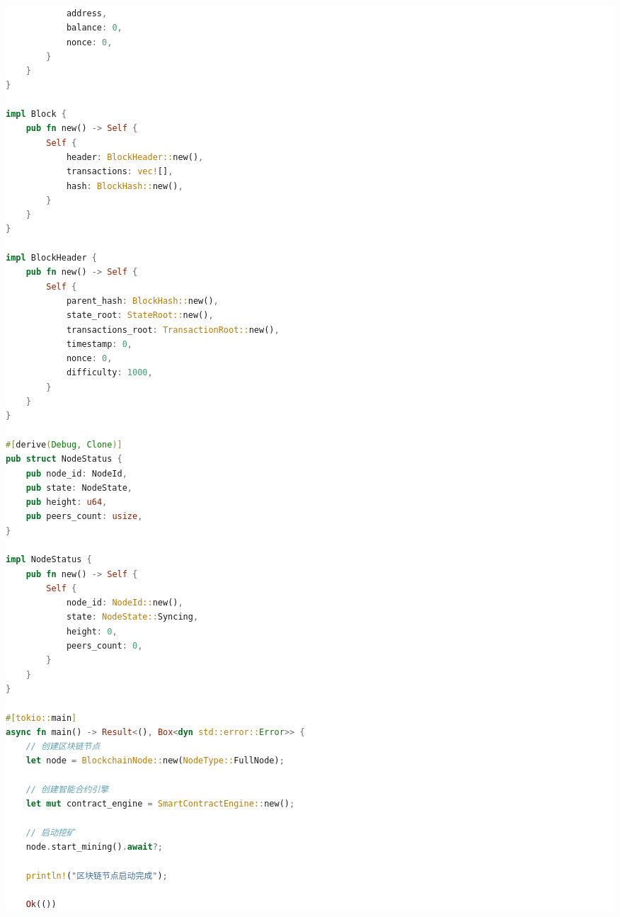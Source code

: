```rust
            address,
            balance: 0,
            nonce: 0,
        }
    }
}

impl Block {
    pub fn new() -> Self {
        Self {
            header: BlockHeader::new(),
            transactions: vec![],
            hash: BlockHash::new(),
        }
    }
}

impl BlockHeader {
    pub fn new() -> Self {
        Self {
            parent_hash: BlockHash::new(),
            state_root: StateRoot::new(),
            transactions_root: TransactionRoot::new(),
            timestamp: 0,
            nonce: 0,
            difficulty: 1000,
        }
    }
}

#[derive(Debug, Clone)]
pub struct NodeStatus {
    pub node_id: NodeId,
    pub state: NodeState,
    pub height: u64,
    pub peers_count: usize,
}

impl NodeStatus {
    pub fn new() -> Self {
        Self {
            node_id: NodeId::new(),
            state: NodeState::Syncing,
            height: 0,
            peers_count: 0,
        }
    }
}

#[tokio::main]
async fn main() -> Result<(), Box<dyn std::error::Error>> {
    // 创建区块链节点
    let node = BlockchainNode::new(NodeType::FullNode);
    
    // 创建智能合约引擎
    let mut contract_engine = SmartContractEngine::new();
    
    // 启动挖矿
    node.start_mining().await?;
    
    println!("区块链节点启动完成");
    
    Ok(())
```